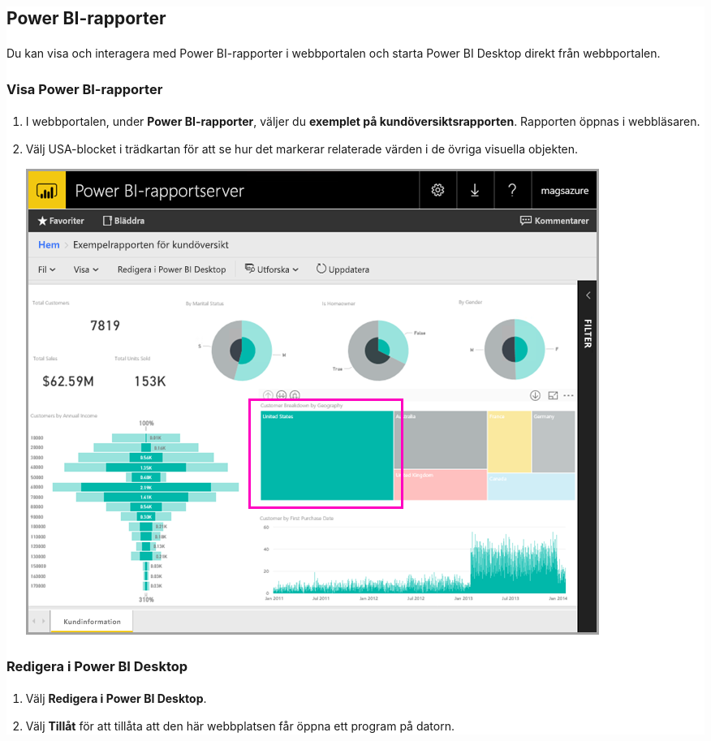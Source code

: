 ## <a name="power-bi-reports"></a>Power BI-rapporter

Du kan visa och interagera med Power BI-rapporter i webbportalen och starta Power BI Desktop direkt från webbportalen.

### <a name="view-power-bi-reports"></a>Visa Power BI-rapporter

1. I webbportalen, under **Power BI-rapporter**, väljer du **exemplet på kundöversiktsrapporten**. Rapporten öppnas i webbläsaren.

1. Välj USA-blocket i trädkartan för att se hur det markerar relaterade värden i de övriga visuella objekten.

    ![Power BI-rapporten markerad](media/tutorial-explore-report-server-web-portal/power-bi-report-server-power-bi.png)

### <a name="edit-in-power-bi-desktop"></a>Redigera i Power BI Desktop

1. Välj **Redigera i Power BI Desktop**.

1. Välj **Tillåt** för att tillåta att den här webbplatsen får öppna ett program på datorn. 
